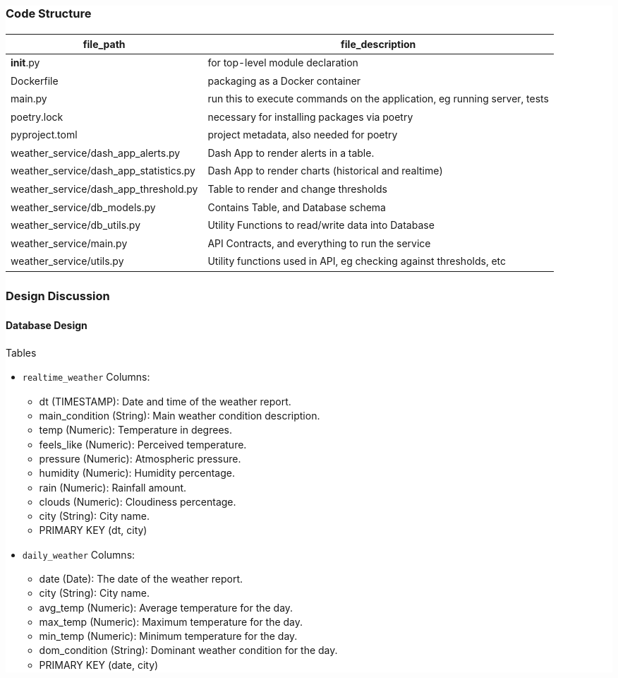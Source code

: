 ### Code Structure

| file_path                              | file_description                                                          |
| -------------------------------------- | ------------------------------------------------------------------------- |
| **init**.py                            | for top-level module declaration                                          |
| Dockerfile                             | packaging as a Docker container                                           |
| main.py                                | run this to execute commands on the application, eg running server, tests |
| poetry.lock                            | necessary for installing packages via poetry                              |
| pyproject.toml                         | project metadata, also needed for poetry                                  |
| weather_service/dash_app_alerts.py     | Dash App to render alerts in a table.                                     |
| weather_service/dash_app_statistics.py | Dash App to render charts (historical and realtime)                       |
| weather_service/dash_app_threshold.py  | Table to render and change thresholds                                     |
| weather_service/db_models.py           | Contains Table, and Database schema                                       |
| weather_service/db_utils.py            | Utility Functions to read/write data into Database                        |
| weather_service/main.py                | API Contracts, and everything to run the service                          |
| weather_service/utils.py               | Utility functions used in API, eg checking against thresholds, etc        |

### Design Discussion

#### Database Design

Tables

- `realtime_weather`
  Columns:

  - dt (TIMESTAMP): Date and time of the weather report.
  - main_condition (String): Main weather condition description.
  - temp (Numeric): Temperature in degrees.
  - feels_like (Numeric): Perceived temperature.
  - pressure (Numeric): Atmospheric pressure.
  - humidity (Numeric): Humidity percentage.
  - rain (Numeric): Rainfall amount.
  - clouds (Numeric): Cloudiness percentage.
  - city (String): City name.
  - PRIMARY KEY (dt, city)

- `daily_weather`
  Columns:

  - date (Date): The date of the weather report.
  - city (String): City name.
  - avg_temp (Numeric): Average temperature for the day.
  - max_temp (Numeric): Maximum temperature for the day.
  - min_temp (Numeric): Minimum temperature for the day.
  - dom_condition (String): Dominant weather condition for the day.
  - PRIMARY KEY (date, city)
